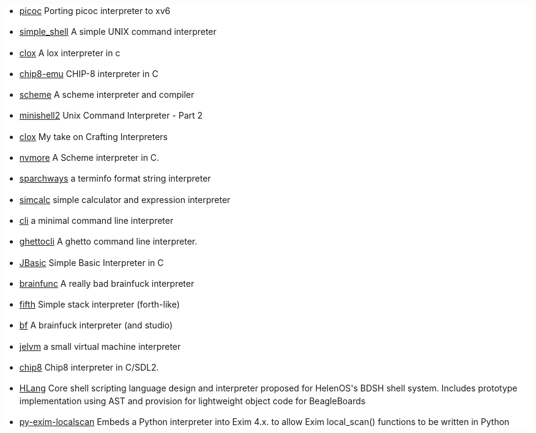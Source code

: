 - [picoc](https://github.com/Prashant47/picoc)
Porting picoc interpreter to xv6

- [simple_shell](https://github.com/guptaNswati/simple_shell)
A simple UNIX command interpreter

- [clox](https://github.com/crazymerlyn/clox)
A lox interpreter in c

- [chip8-emu](https://github.com/lucas-akira/chip8-emu)
CHIP-8 interpreter in C

- [scheme](https://github.com/joefarebrother/scheme)
A scheme interpreter and compiler

- [minishell2](https://github.com/Zuldruck/minishell2)
Unix Command Interpreter - Part 2

- [clox](https://github.com/hellerve/clox)
My take on Crafting Interpreters

- [nvmore](https://github.com/rainest/nvmore)
A Scheme interpreter in C.

- [sparchways](https://github.com/mauke/sparchways)
a terminfo format string interpreter

- [simcalc](https://github.com/oddcoder/simcalc)
simple calculator and expression interpreter

- [cli](https://github.com/jsardo/cli)
a minimal command line interpreter 

- [ghettocli](https://github.com/luqmaan/ghettocli)
A ghetto command line interpreter.

- [JBasic](https://github.com/jlopezr/JBasic)
Simple Basic Interpreter in C

- [brainfunc](https://github.com/johnbartholomew/brainfunc)
A really bad brainfuck interpreter

- [fifth](https://github.com/genrnd/fifth)
Simple stack interpreter (forth-like)

- [bf](https://github.com/apg/bf)
A brainfuck interpreter (and studio)

- [jelvm](https://github.com/jelaas/jelvm)
a small virtual machine interpreter

- [chip8](https://github.com/superzazu/chip8)
Chip8 interpreter in C/SDL2.

- [HLang](https://github.com/supragya/HLang)
Core shell scripting language design and interpreter proposed for HelenOS's BDSH shell system. Includes prototype implementation using AST and provision for lightweight object code for BeagleBoards

- [py-exim-localscan](https://github.com/barryp/py-exim-localscan)
Embeds a Python interpreter into Exim 4.x. to allow Exim local_scan() functions to be written in Python
